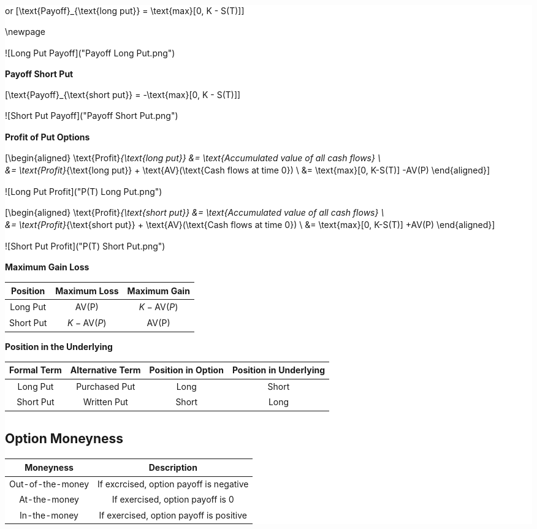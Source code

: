 or \[\text{Payoff}_{\text{long put}} = \text{max}[0, K - S(T)]\]


\newpage


![Long Put Payoff]("Payoff Long Put.png")

**Payoff Short Put**

\[\text{Payoff}_{\text{short put}} = -\text{max}[0, K - S(T)]\]

![Short Put Payoff]("Payoff Short Put.png")

**Profit of Put Options**

\[\begin{aligned} 
\text{Profit}_{\text{long put}} 
  &= \text{Accumulated value of all cash flows} \\  
  &= \text{Profit}_{\text{long put}} + \text{AV}(\text{Cash flows at time 0}) \\
  &= \text{max}[0, K-S(T)] -AV(P)
\end{aligned}\]

![Long Put Profit]("P(T) Long Put.png")

\[\begin{aligned} 
\text{Profit}_{\text{short put}} 
  &= \text{Accumulated value of all cash flows} \\  
  &= \text{Profit}_{\text{short put}} + \text{AV}(\text{Cash flows at time 0}) \\
  &= \text{max}[0, K-S(T)] +AV(P)
\end{aligned}\]

![Short Put Profit]("P(T) Short Put.png")

**Maximum Gain Loss**

| Position | Maximum Loss | Maximum Gain |
|:--------:|:--------:|:--------:|
|Long Put| AV(P) |  $K -\text{AV}(P)$ |
|Short Put | $K -\text{AV}(P)$ | AV(P)|

**Position in the Underlying**

| Formal Term | Alternative Term | Position in Option | Position in Underlying |
|:-----:|:-----:|:-----:|:-----:|
|Long Put| Purchased Put | Long | Short| 
|Short Put | Written Put | Short | Long |

## Option Moneyness

| Moneyness | Description |
|:---:|:---:|
| Out-of-the-money | If excrcised, option payoff is negative|
| At-the-money | If exercised, option payoff is 0 |
| In-the-money | If exercised, option payoff is positive|


[^1]: Nondividend just means there's no dividend during duration of time